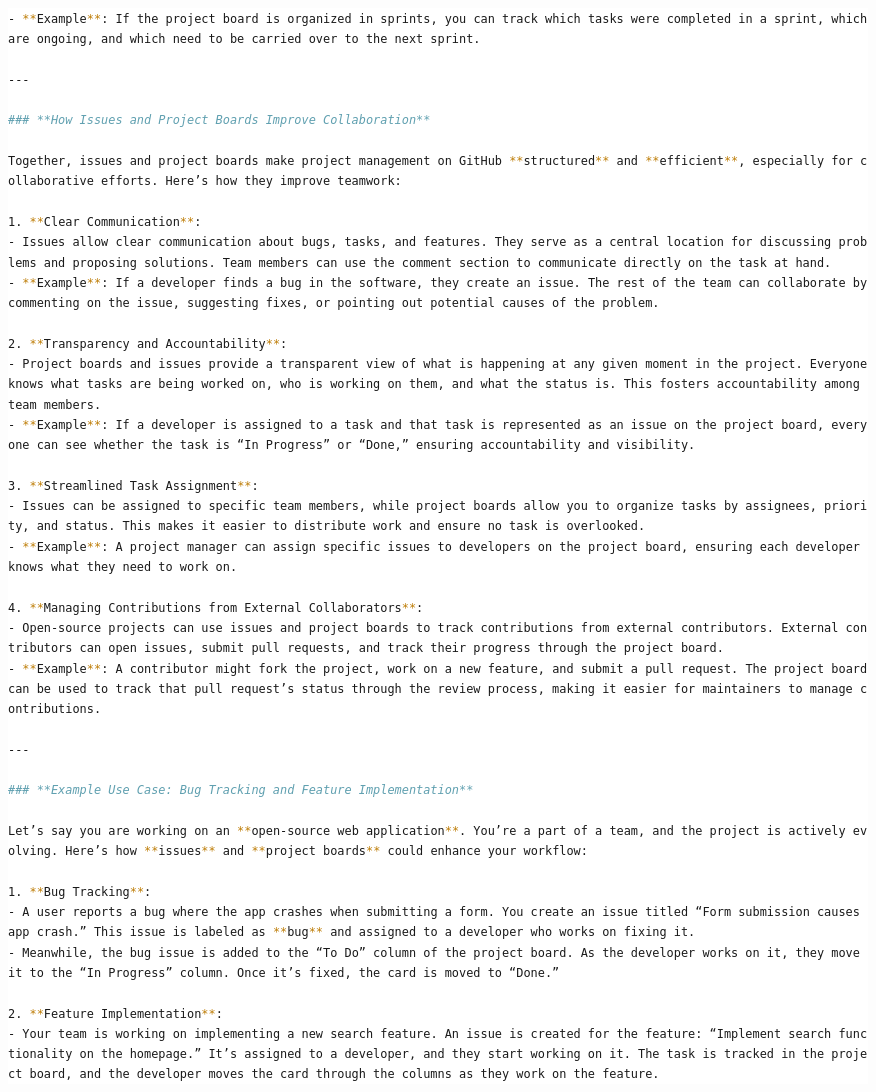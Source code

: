    ```bash
   - **Example**: If the project board is organized in sprints, you can track which tasks were completed in a sprint, which are ongoing, and which need to be carried over to the next sprint.

---

### **How Issues and Project Boards Improve Collaboration**

Together, issues and project boards make project management on GitHub **structured** and **efficient**, especially for collaborative efforts. Here’s how they improve teamwork:

1. **Clear Communication**:
   - Issues allow clear communication about bugs, tasks, and features. They serve as a central location for discussing problems and proposing solutions. Team members can use the comment section to communicate directly on the task at hand.
   - **Example**: If a developer finds a bug in the software, they create an issue. The rest of the team can collaborate by commenting on the issue, suggesting fixes, or pointing out potential causes of the problem.

2. **Transparency and Accountability**:
   - Project boards and issues provide a transparent view of what is happening at any given moment in the project. Everyone knows what tasks are being worked on, who is working on them, and what the status is. This fosters accountability among team members.
   - **Example**: If a developer is assigned to a task and that task is represented as an issue on the project board, everyone can see whether the task is “In Progress” or “Done,” ensuring accountability and visibility.

3. **Streamlined Task Assignment**:
   - Issues can be assigned to specific team members, while project boards allow you to organize tasks by assignees, priority, and status. This makes it easier to distribute work and ensure no task is overlooked.
   - **Example**: A project manager can assign specific issues to developers on the project board, ensuring each developer knows what they need to work on.

4. **Managing Contributions from External Collaborators**:
   - Open-source projects can use issues and project boards to track contributions from external contributors. External contributors can open issues, submit pull requests, and track their progress through the project board.
   - **Example**: A contributor might fork the project, work on a new feature, and submit a pull request. The project board can be used to track that pull request’s status through the review process, making it easier for maintainers to manage contributions.

---

### **Example Use Case: Bug Tracking and Feature Implementation**

Let’s say you are working on an **open-source web application**. You’re a part of a team, and the project is actively evolving. Here’s how **issues** and **project boards** could enhance your workflow:

1. **Bug Tracking**:
   - A user reports a bug where the app crashes when submitting a form. You create an issue titled “Form submission causes app crash.” This issue is labeled as **bug** and assigned to a developer who works on fixing it.
   - Meanwhile, the bug issue is added to the “To Do” column of the project board. As the developer works on it, they move it to the “In Progress” column. Once it’s fixed, the card is moved to “Done.”

2. **Feature Implementation**:
   - Your team is working on implementing a new search feature. An issue is created for the feature: “Implement search functionality on the homepage.” It’s assigned to a developer, and they start working on it. The task is tracked in the project board, and the developer moves the card through the columns as they work on the feature.
   ```